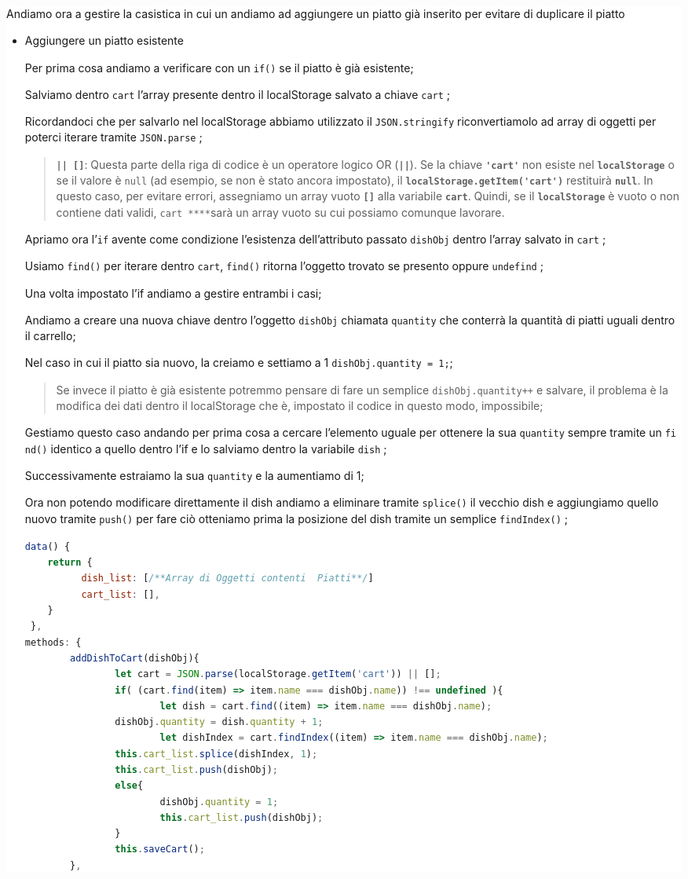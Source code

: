 
Andiamo ora a gestire la casistica in cui un andiamo ad aggiungere un piatto già inserito per evitare di duplicare il piatto

- Aggiungere un piatto esistente
    
    Per prima cosa andiamo a verificare con un `if()` se il piatto è già esistente;
    
    Salviamo dentro `cart` l’array presente dentro il localStorage salvato a chiave `cart` ;
    
    Ricordandoci che per salvarlo nel localStorage abbiamo utilizzato il `JSON.stringify` riconvertiamolo ad array di oggetti per poterci iterare tramite `JSON.parse` ;
    
    > **`|| []`**: Questa parte della riga di codice è un operatore logico OR (**`||`**). Se la chiave **`'cart'`** non esiste nel **`localStorage`** o se il valore è `null` (ad esempio, se non è stato ancora impostato), il **`localStorage.getItem('cart')`** restituirà **`null`**. In questo caso, per evitare errori, assegniamo un array vuoto **`[]`** alla variabile **`cart`**. Quindi, se il **`localStorage`** è vuoto o non contiene dati validi, `cart ****`sarà un array vuoto su cui possiamo comunque lavorare.
    > 
    
    Apriamo ora l’`if`  avente come condizione l’esistenza dell’attributo passato `dishObj` dentro l’array salvato in `cart` ;
    
    Usiamo `find()` per iterare dentro `cart`, `find()` ritorna l’oggetto trovato se presento oppure `undefind` ;
    
    Una volta impostato l’if andiamo a gestire entrambi i casi;
    
    Andiamo a creare una nuova chiave dentro l’oggetto `dishObj` chiamata `quantity` che conterrà la quantità di piatti uguali dentro il carrello;
    
    Nel caso in cui il piatto sia nuovo, la creiamo e settiamo a 1 `dishObj.quantity = 1;`;
    
    > Se invece il piatto è già esistente potremmo pensare di fare un semplice `dishObj.quantity++` e salvare, il problema è la modifica dei dati dentro il localStorage che è, impostato il codice in questo modo, impossibile;
    > 
    
    Gestiamo questo caso andando per prima cosa a cercare l’elemento uguale per ottenere la sua `quantity` sempre tramite un `find()` identico a quello dentro l’if e lo salviamo dentro la variabile `dish` ;
    
    Successivamente estraiamo la sua `quantity` e la aumentiamo di 1;
    
    Ora non potendo modificare direttamente il dish andiamo a eliminare tramite `splice()` il vecchio dish e aggiungiamo quello nuovo tramite `push()` per fare ciò otteniamo prima la posizione del dish tramite un semplice `findIndex()` ;
    
    ```jsx
    data() {
        return {
    	      dish_list: [/**Array di Oggetti contenti  Piatti**/]     
    	      cart_list: [],
        }
     },
    methods: {
    		addDishToCart(dishObj){
    				let cart = JSON.parse(localStorage.getItem('cart')) || [];
    				if( (cart.find(item) => item.name === dishObj.name)) !== undefined ){
    						let dish = cart.find((item) => item.name === dishObj.name);
    		        dishObj.quantity = dish.quantity + 1;
    						let dishIndex = cart.findIndex((item) => item.name === dishObj.name);
    		        this.cart_list.splice(dishIndex, 1);
    		        this.cart_list.push(dishObj);
    				else{
    						dishObj.quantity = 1;
    						this.cart_list.push(dishObj);
    				}
    				this.saveCart();
    		},